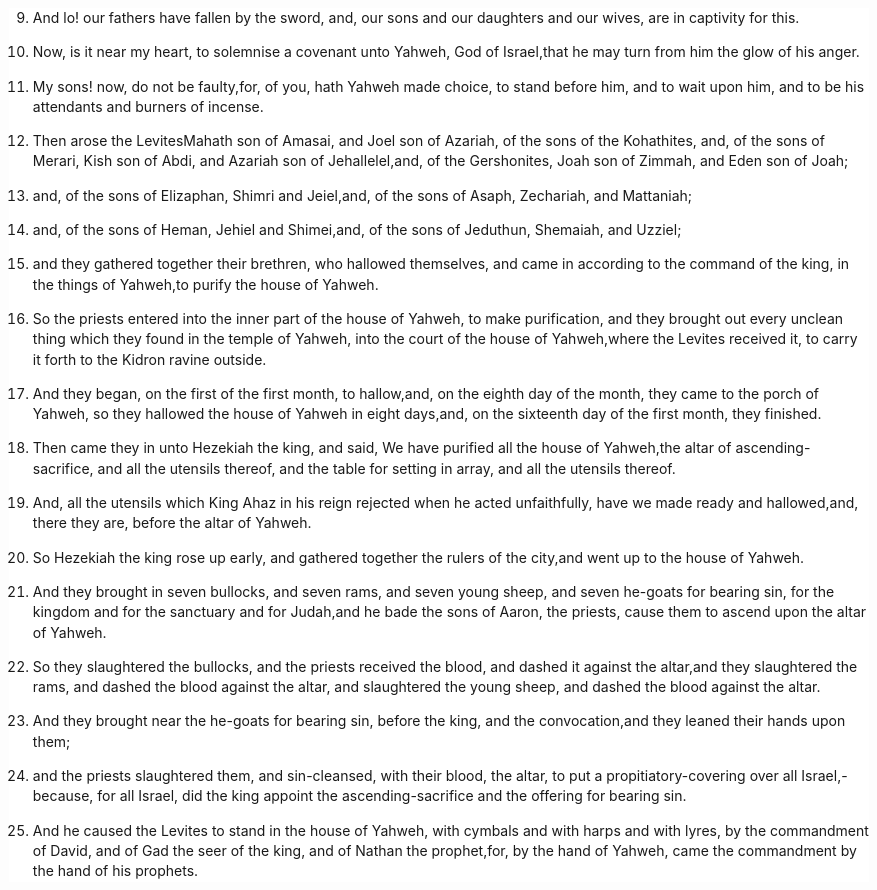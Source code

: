 9. And lo! our fathers have fallen by the sword, and, our sons and our daughters and our wives, are in captivity for this.

10. Now, is it near my heart, to solemnise a covenant unto Yahweh, God of Israel,that he may turn from him the glow of his anger.

11. My sons! now, do not be faulty,for, of you, hath Yahweh made choice, to stand before him, and to wait upon him, and to be his attendants and burners of incense.

12. Then arose the LevitesMahath son of Amasai, and Joel son of Azariah, of the sons of the Kohathites, and, of the sons of Merari, Kish son of Abdi, and Azariah son of Jehallelel,and, of the Gershonites, Joah son of Zimmah, and Eden son of Joah;

13. and, of the sons of Elizaphan, Shimri and Jeiel,and, of the sons of Asaph, Zechariah, and Mattaniah;

14. and, of the sons of Heman, Jehiel and Shimei,and, of the sons of Jeduthun, Shemaiah, and Uzziel;

15. and they gathered together their brethren, who hallowed themselves, and came in according to the command of the king, in the things of Yahweh,to purify the house of Yahweh.

16. So the priests entered into the inner part of the house of Yahweh, to make purification, and they brought out every unclean thing which they found in the temple of Yahweh, into the court of the house of Yahweh,where the Levites received it, to carry it forth to the Kidron ravine outside.

17. And they began, on the first of the first month, to hallow,and, on the eighth day of the month, they came to the porch of Yahweh, so they hallowed the house of Yahweh in eight days,and, on the sixteenth day of the first month, they finished.

18. Then came they in unto Hezekiah the king, and said, We have purified all the house of Yahweh,the altar of ascending-sacrifice, and all the utensils thereof, and the table for setting in array, and all the utensils thereof.

19. And, all the utensils which King Ahaz in his reign rejected when he acted unfaithfully, have we made ready and hallowed,and, there they are, before the altar of Yahweh.

20. So Hezekiah the king rose up early, and gathered together the rulers of the city,and went up to the house of Yahweh.

21. And they brought in seven bullocks, and seven rams, and seven young sheep, and seven he-goats for bearing sin, for the kingdom and for the sanctuary and for Judah,and he bade the sons of Aaron, the priests, cause them to ascend upon the altar of Yahweh.

22. So they slaughtered the bullocks, and the priests received the blood, and dashed it against the altar,and they slaughtered the rams, and dashed the blood against the altar, and slaughtered the young sheep, and dashed the blood against the altar.

23. And they brought near the he-goats for bearing sin, before the king, and the convocation,and they leaned their hands upon them;

24. and the priests slaughtered them, and sin-cleansed, with their blood, the altar, to put a propitiatory-covering over all Israel,-because, for all Israel, did the king appoint the ascending-sacrifice and the offering for bearing sin.

25. And he caused the Levites to stand in the house of Yahweh, with cymbals and with harps and with lyres, by the commandment of David, and of Gad the seer of the king, and of Nathan the prophet,for, by the hand of Yahweh, came the commandment by the hand of his prophets.
